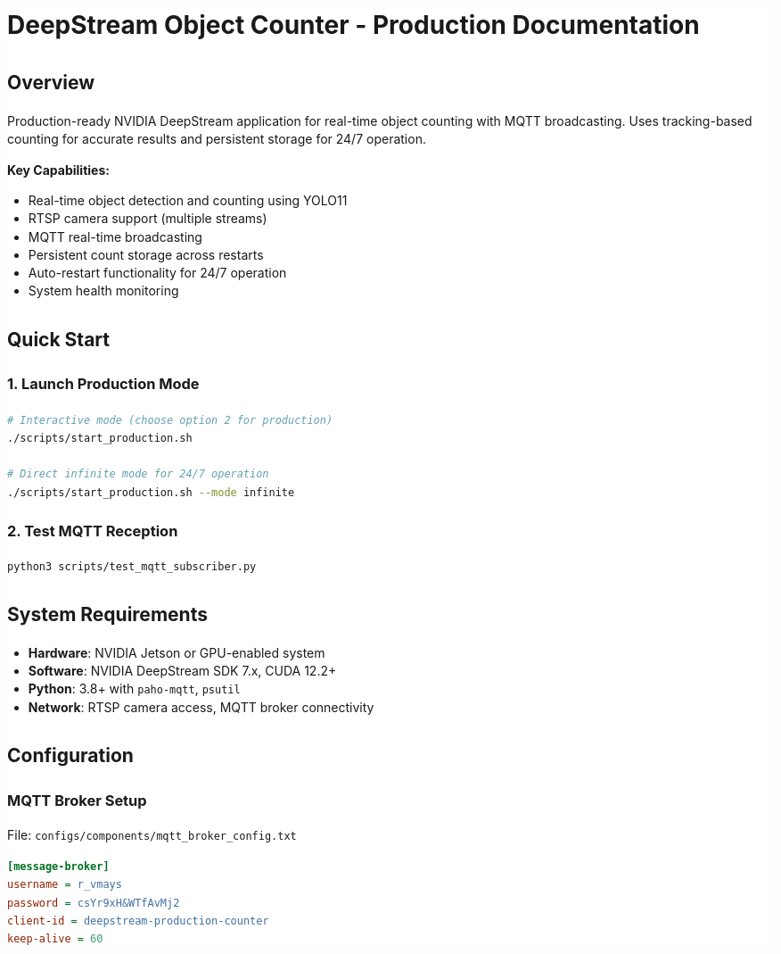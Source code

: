 # DeepStream Object Counter - Production Documentation

## Overview

Production-ready NVIDIA DeepStream application for real-time object counting with MQTT broadcasting. Uses tracking-based counting for accurate results and persistent storage for 24/7 operation.

**Key Capabilities:**
- Real-time object detection and counting using YOLO11
- RTSP camera support (multiple streams)  
- MQTT real-time broadcasting
- Persistent count storage across restarts
- Auto-restart functionality for 24/7 operation
- System health monitoring

## Quick Start

### 1. Launch Production Mode
```bash
# Interactive mode (choose option 2 for production)
./scripts/start_production.sh

# Direct infinite mode for 24/7 operation
./scripts/start_production.sh --mode infinite
```

### 2. Test MQTT Reception
```bash
python3 scripts/test_mqtt_subscriber.py
```

## System Requirements

- **Hardware**: NVIDIA Jetson or GPU-enabled system
- **Software**: NVIDIA DeepStream SDK 7.x, CUDA 12.2+
- **Python**: 3.8+ with `paho-mqtt`, `psutil`
- **Network**: RTSP camera access, MQTT broker connectivity

## Configuration

### MQTT Broker Setup
File: `configs/components/mqtt_broker_config.txt`
```ini
[message-broker]
username = r_vmays
password = csYr9xH&WTfAvMj2
client-id = deepstream-production-counter
keep-alive = 60
```
